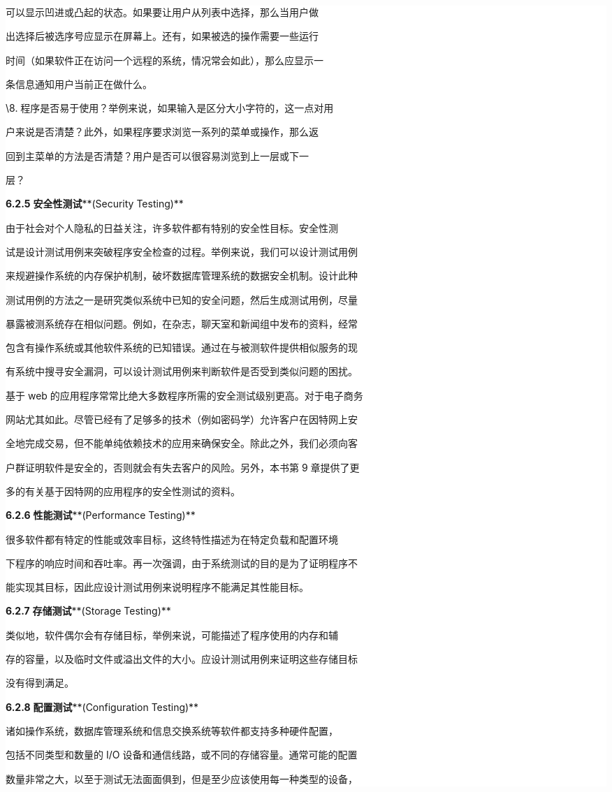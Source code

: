 可以显示凹进或凸起的状态。如果要让用户从列表中选择，那么当用户做

出选择后被选序号应显示在屏幕上。还有，如果被选的操作需要一些运行

时间（如果软件正在访问一个远程的系统，情况常会如此），那么应显示一

条信息通知用户当前正在做什么。

\8. 程序是否易于使用？举例来说，如果输入是区分大小字符的，这一点对用

户来说是否清楚？此外，如果程序要求浏览一系列的菜单或操作，那么返

回到主菜单的方法是否清楚？用户是否可以很容易浏览到上一层或下一

层？

**6.2.5** **安全性测试****(Security Testing)** 

由于社会对个人隐私的日益关注，许多软件都有特别的安全性目标。安全性测

试是设计测试用例来突破程序安全检查的过程。举例来说，我们可以设计测试用例

来规避操作系统的内存保护机制，破坏数据库管理系统的数据安全机制。设计此种

测试用例的方法之一是研究类似系统中已知的安全问题，然后生成测试用例，尽量

暴露被测系统存在相似问题。例如，在杂志，聊天室和新闻组中发布的资料，经常

包含有操作系统或其他软件系统的已知错误。通过在与被测软件提供相似服务的现

有系统中搜寻安全漏洞，可以设计测试用例来判断软件是否受到类似问题的困扰。

基于 web 的应用程序常常比绝大多数程序所需的安全测试级别更高。对于电子商务

网站尤其如此。尽管已经有了足够多的技术（例如密码学）允许客户在因特网上安

全地完成交易，但不能单纯依赖技术的应用来确保安全。除此之外，我们必须向客

户群证明软件是安全的，否则就会有失去客户的风险。另外，本书第 9 章提供了更

多的有关基于因特网的应用程序的安全性测试的资料。

**6.2.6** **性能测试****(Performance Testing)** 

很多软件都有特定的性能或效率目标，这终特性描述为在特定负载和配置环境

下程序的响应时间和吞吐率。再一次强调，由于系统测试的目的是为了证明程序不

能实现其目标，因此应设计测试用例来说明程序不能满足其性能目标。

**6.2.7** **存储测试****(Storage Testing)** 

类似地，软件偶尔会有存储目标，举例来说，可能描述了程序使用的内存和辅

存的容量，以及临时文件或溢出文件的大小。应设计测试用例来证明这些存储目标

没有得到满足。

**6.2.8** **配置测试****(Configuration Testing)** 

诸如操作系统，数据库管理系统和信息交换系统等软件都支持多种硬件配置，

包括不同类型和数量的 I/O 设备和通信线路，或不同的存储容量。通常可能的配置

数量非常之大，以至于测试无法面面俱到，但是至少应该使用每一种类型的设备，
